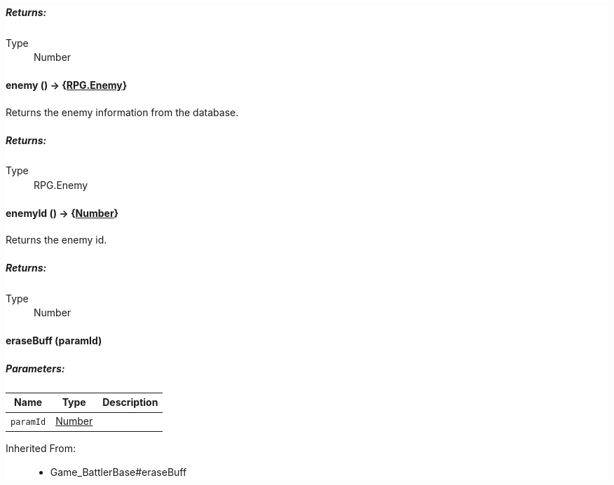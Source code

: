 ##### Returns:

<dl>
                <dt> Type </dt>
                <dd>
                    <span><a>Number</a></span>
                </dd>
            </dl>

#### enemy () → {[RPG.Enemy](RPG.Enemy.md)}


Returns the enemy information from the database.
<dl>
</dl>

##### Returns:

<dl>
                <dt> Type </dt>
                <dd>
                    <span><a>RPG.Enemy</a></span>
                </dd>
            </dl>

#### enemyId () → {[Number](Number.md)}


Returns the enemy id.
<dl>
</dl>

##### Returns:

<dl>
                <dt> Type </dt>
                <dd>
                    <span><a>Number</a></span>
                </dd>
            </dl>

#### eraseBuff (paramId)

##### Parameters:

| Name | Type | Description |
| --- | --- | --- |
| `paramId` | [Number](Number.md) |  |

<dl>
                <dt>Inherited From:</dt>
                <dd>
                    <ul>
                        <li>
                            <a>Game_BattlerBase#eraseBuff</a>
                        </li>
                    </ul>
                </dd>
            </dl>
